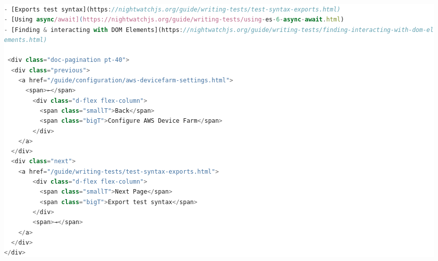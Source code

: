 ```js
- [Exports test syntax](https://nightwatchjs.org/guide/writing-tests/test-syntax-exports.html)
- [Using async/await](https://nightwatchjs.org/guide/writing-tests/using-es-6-async-await.html)
- [Finding & interacting with DOM Elements](https://nightwatchjs.org/guide/writing-tests/finding-interacting-with-dom-elements.html)

 <div class="doc-pagination pt-40">
  <div class="previous">
    <a href="/guide/configuration/aws-devicefarm-settings.html">
      <span>←</span>
        <div class="d-flex flex-column">
          <span class="smallT">Back</span>
          <span class="bigT">Configure AWS Device Farm</span>
        </div>
    </a>
  </div>
  <div class="next">
    <a href="/guide/writing-tests/test-syntax-exports.html">
        <div class="d-flex flex-column">
          <span class="smallT">Next Page</span>
          <span class="bigT">Export test syntax</span>
        </div>
        <span>→</span>
    </a>
  </div>
</div>
